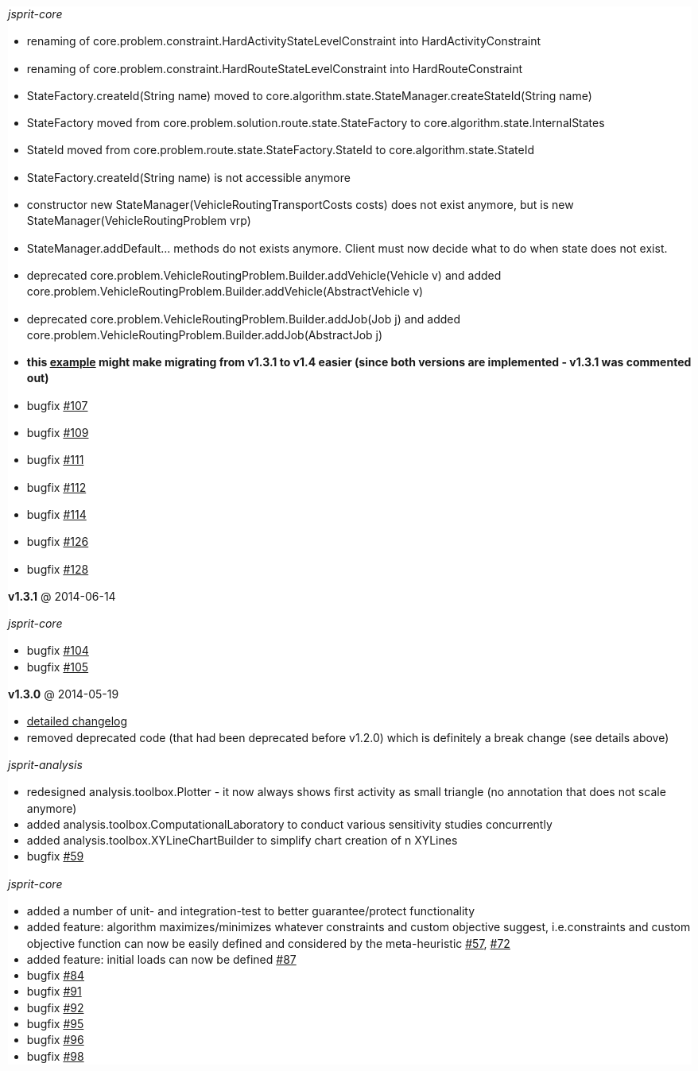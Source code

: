 <em>jsprit-core</em>
- renaming of core.problem.constraint.HardActivityStateLevelConstraint into HardActivityConstraint
- renaming of core.problem.constraint.HardRouteStateLevelConstraint into HardRouteConstraint
- StateFactory.createId(String name) moved to core.algorithm.state.StateManager.createStateId(String name)
- StateFactory moved from core.problem.solution.route.state.StateFactory to core.algorithm.state.InternalStates
- StateId moved from core.problem.route.state.StateFactory.StateId to core.algorithm.state.StateId
- StateFactory.createId(String name) is not accessible anymore
- constructor new StateManager(VehicleRoutingTransportCosts costs) does not exist anymore, but is new StateManager(VehicleRoutingProblem vrp)
- StateManager.addDefault... methods do not exists anymore. Client must now decide what to do when state does not exist.
- deprecated core.problem.VehicleRoutingProblem.Builder.addVehicle(Vehicle v) and added core.problem.VehicleRoutingProblem.Builder.addVehicle(AbstractVehicle v)
- deprecated core.problem.VehicleRoutingProblem.Builder.addJob(Job j) and added core.problem.VehicleRoutingProblem.Builder.addJob(AbstractJob j)
- <b>this [example](https://github.com/jsprit/jsprit/blob/master/jsprit-examples/src/main/java/jsprit/examples/MultipleProductsWithLoadConstraintExample.java) might make migrating from v1.3.1 to v1.4 easier (since both versions are implemented - v1.3.1 was commented out) </b>

- bugfix [#107](https://github.com/jsprit/jsprit/issues/107)
- bugfix [#109](https://github.com/jsprit/jsprit/issues/109)
- bugfix [#111](https://github.com/jsprit/jsprit/issues/111)
- bugfix [#112](https://github.com/jsprit/jsprit/issues/112)
- bugfix [#114](https://github.com/jsprit/jsprit/issues/114)
- bugfix [#126](https://github.com/jsprit/jsprit/issues/126)
- bugfix [#128](https://github.com/jsprit/jsprit/issues/128)

**v1.3.1** @ 2014-06-14

<em>jsprit-core</em>
- bugfix [#104](https://github.com/jsprit/jsprit/issues/104)
- bugfix [#105](https://github.com/jsprit/jsprit/issues/105)

**v1.3.0** @ 2014-05-19
- [detailed changelog](https://github.com/jsprit/misc-rep/raw/master/changelog_1.2.0_to_1.3.0.txt)
- removed deprecated code (that had been deprecated before v1.2.0) which is definitely a break change (see details above)

<em>jsprit-analysis</em>
- redesigned analysis.toolbox.Plotter - it now always shows first activity as small triangle (no annotation that does not scale anymore)
- added analysis.toolbox.ComputationalLaboratory to conduct various sensitivity studies concurrently
- added analysis.toolbox.XYLineChartBuilder to simplify chart creation of n XYLines
- bugfix [#59](https://github.com/jsprit/jsprit/issues/59)

<em>jsprit-core</em>
- added a number of unit- and integration-test to better guarantee/protect functionality
- added feature: algorithm maximizes/minimizes whatever constraints and custom objective suggest, i.e.constraints and custom objective function can now be easily defined
and considered by the meta-heuristic [#57](https://github.com/jsprit/jsprit/issues/57), [#72](https://github.com/jsprit/jsprit/issues/72)
- added feature: initial loads can now be defined [#87](https://github.com/jsprit/jsprit/issues/87)
- bugfix [#84](https://github.com/jsprit/jsprit/issues/84)
- bugfix [#91](https://github.com/jsprit/jsprit/issues/91)
- bugfix [#92](https://github.com/jsprit/jsprit/issues/92)
- bugfix [#95](https://github.com/jsprit/jsprit/issues/95)
- bugfix [#96](https://github.com/jsprit/jsprit/issues/96)
- bugfix [#98](https://github.com/jsprit/jsprit/issues/98)
